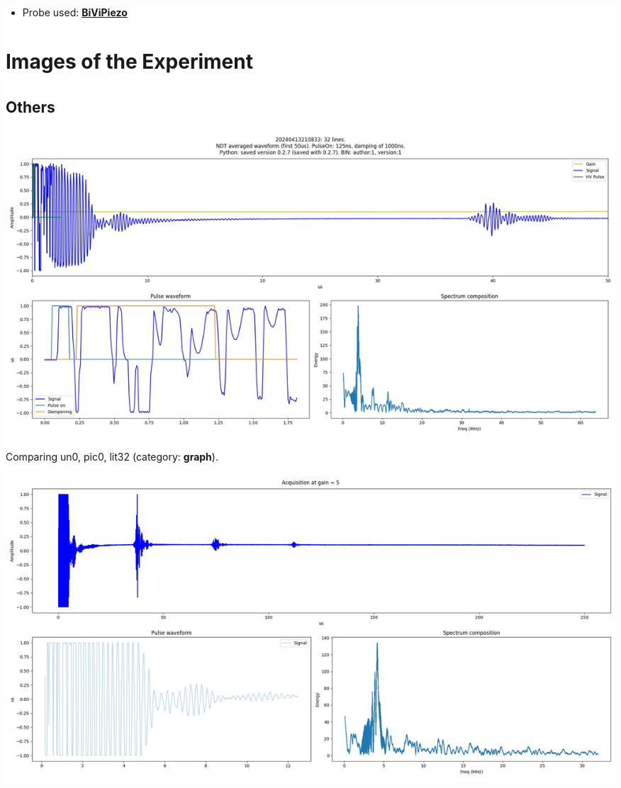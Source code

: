 * Probe used: __[BiViPiezo](/include/probes/auto/BiViPiezo.md)__




# Images of the Experiment

## Others

![](/pic0/data/20240413a/un0rick/20240413210831_ndt_ndt.jpg)

Comparing un0, pic0, lit32 (category: __graph__).

![](/pic0/data/20240413a/pic0rick/bench_5.jpg)
